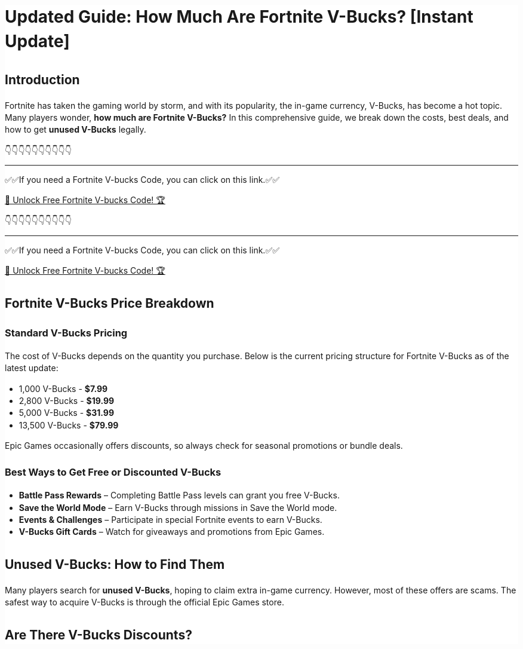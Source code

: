 # Updated Guide: How Much Are Fortnite V-Bucks? [Instant Update]

## Introduction

Fortnite has taken the gaming world by storm, and with its popularity, the in-game currency, V-Bucks, has become a hot topic. Many players wonder, **how much are Fortnite V-Bucks?** In this comprehensive guide, we break down the costs, best deals, and how to get **unused V-Bucks** legally.


👇👇👇👇👇👇👇👇👇👇

---

✅✅If you need a  Fortnite V-bucks Code, you can click on this link.✅✅

[🚀 Unlock Free Fortnite V-bucks Code! 🏆 ](https://therewardgate.com/free-fortnite-code/)

👇👇👇👇👇👇👇👇👇👇

---

✅✅If you need a  Fortnite V-bucks Code, you can click on this link.✅✅

[🚀 Unlock Free Fortnite V-bucks Code! 🏆 ](https://therewardgate.com/free-fortnite-code/)

## Fortnite V-Bucks Price Breakdown

### Standard V-Bucks Pricing

The cost of V-Bucks depends on the quantity you purchase. Below is the current pricing structure for Fortnite V-Bucks as of the latest update:

- 1,000 V-Bucks - **$7.99**
- 2,800 V-Bucks - **$19.99**
- 5,000 V-Bucks - **$31.99**
- 13,500 V-Bucks - **$79.99**

Epic Games occasionally offers discounts, so always check for seasonal promotions or bundle deals.

### Best Ways to Get Free or Discounted V-Bucks

- **Battle Pass Rewards** – Completing Battle Pass levels can grant you free V-Bucks.
- **Save the World Mode** – Earn V-Bucks through missions in Save the World mode.
- **Events & Challenges** – Participate in special Fortnite events to earn V-Bucks.
- **V-Bucks Gift Cards** – Watch for giveaways and promotions from Epic Games.

## Unused V-Bucks: How to Find Them

Many players search for **unused V-Bucks**, hoping to claim extra in-game currency. However, most of these offers are scams. The safest way to acquire V-Bucks is through the official Epic Games store.

## Are There V-Bucks Discounts?
